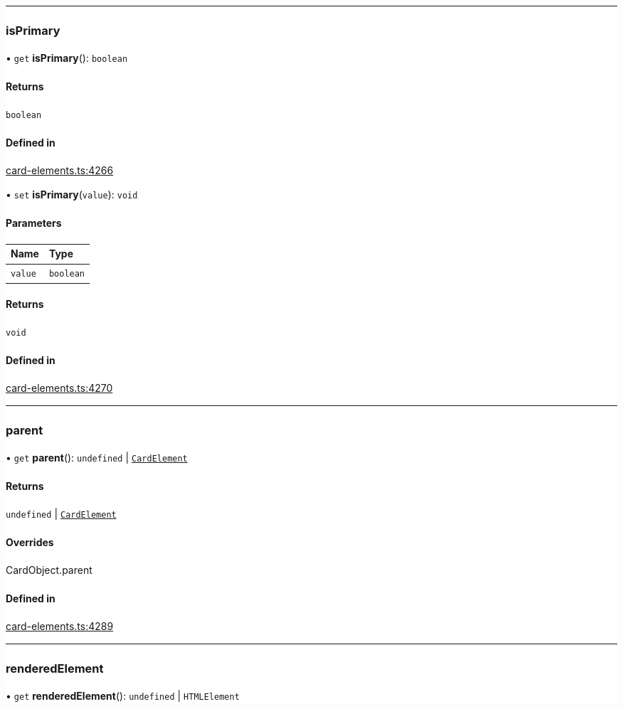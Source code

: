 ___

### isPrimary

• `get` **isPrimary**(): `boolean`

#### Returns

`boolean`

#### Defined in

[card-elements.ts:4266](https://github.com/asseco-see/AdaptiveCards/blob/d5d2c7b75/source/nodejs/adaptivecards/src/card-elements.ts#L4266)

• `set` **isPrimary**(`value`): `void`

#### Parameters

| Name | Type |
| :------ | :------ |
| `value` | `boolean` |

#### Returns

`void`

#### Defined in

[card-elements.ts:4270](https://github.com/asseco-see/AdaptiveCards/blob/d5d2c7b75/source/nodejs/adaptivecards/src/card-elements.ts#L4270)

___

### parent

• `get` **parent**(): `undefined` \| [`CardElement`](CardElement.md)

#### Returns

`undefined` \| [`CardElement`](CardElement.md)

#### Overrides

CardObject.parent

#### Defined in

[card-elements.ts:4289](https://github.com/asseco-see/AdaptiveCards/blob/d5d2c7b75/source/nodejs/adaptivecards/src/card-elements.ts#L4289)

___

### renderedElement

• `get` **renderedElement**(): `undefined` \| `HTMLElement`
